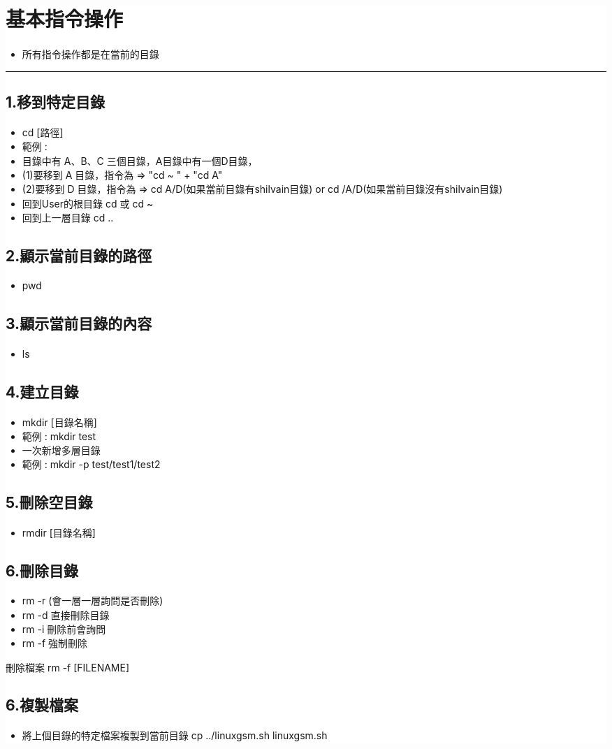 # 基本指令操作

* 所有指令操作都是在當前的目錄

---

## 1.移到特定目錄

* cd [路徑]
* 範例 :
* 目錄中有 A、B、C 三個目錄，A目錄中有一個D目錄，
* (1)要移到 A 目錄，指令為 => "cd ~ " + "cd A"
* (2)要移到 D 目錄，指令為 => cd A/D(如果當前目錄有shilvain目錄) or cd /A/D(如果當前目錄沒有shilvain目錄)
* 回到User的根目錄 cd 或 cd ~
* 回到上一層目錄 cd ..

## 2.顯示當前目錄的路徑

* pwd

## 3.顯示當前目錄的內容

* ls

## 4.建立目錄

* mkdir [目錄名稱]
* 範例 : mkdir test
* 一次新增多層目錄
* 範例 : mkdir -p test/test1/test2

## 5.刪除空目錄

* rmdir [目錄名稱]

## 6.刪除目錄

* rm -r (會一層一層詢問是否刪除)
* rm -d 直接刪除目錄
* rm -i 刪除前會詢問
* rm -f 強制刪除

刪除檔案
rm -f [FILENAME]

## 6.複製檔案

* 將上個目錄的特定檔案複製到當前目錄
cp ../linuxgsm.sh linuxgsm.sh
